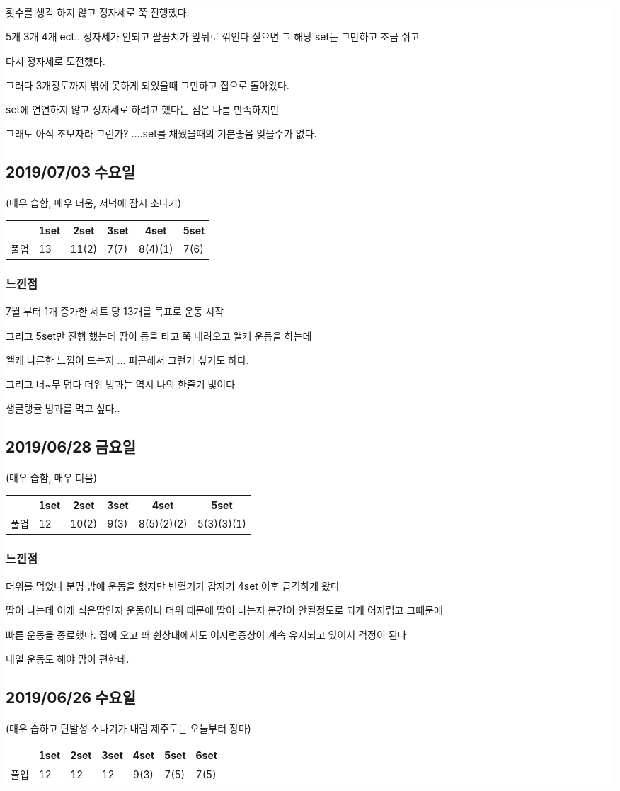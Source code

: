 횟수를 생각 하지 않고 정자세로 쭉 진행했다.

5개 3개 4개 ect.. 정자세가 안되고 팔꿈치가 앞뒤로 꺾인다 싶으면 그 해당 set는 그만하고 조금 쉬고

다시 정자세로 도전했다.

그러다 3개정도까지 밖에 못하게 되었을때 그만하고 집으로 돌아왔다.

set에 연연하지 않고 정자세로 하려고 했다는 점은 나름 만족하지만

그래도 아직 초보자라 그런가? ....set를 채웠을때의 기분좋음 잊을수가 없다.

## 2019/07/03 수요일
(매우 습함, 매우 더움, 저녁에 잠시 소나기)

|                    | 1set | 2set | 3set | 4set | 5set |
|--------------------|------|------|------|------|------|
| 풀업 | 13   | 11(2)   | 7(7)   | 8(4)(1)  | 7(6)   |

### 느낀점
7월 부터 1개 증가한 세트 당 13개를 목표로 운동 시작

그리고 5set만 진행 했는데 땀이 등을 타고 쭉 내려오고 왤케 운동을 하는데 

왤케 나른한 느낌이 드는지 ... 피곤해서 그런가 싶기도 하다.

그리고 너~무 덥다 더워 빙과는 역시 나의 한줄기 빛이다

생귤탱귤 빙과를 먹고 싶다.. 

## 2019/06/28 금요일 
(매우 습함, 매우 더움)

|                    | 1set | 2set | 3set | 4set | 5set |
|--------------------|------|------|------|------|------|
| 풀업 | 12   | 10(2)   | 9(3)   | 8(5)(2)(2)  | 5(3)(3)(1)   |

### 느낀점
더위를 먹었나 분명 밤에 운동을 했지만 빈혈기가 갑자기 4set 이후 급격하게 왔다

땀이 나는데 이게 식은땀인지 운동이나 더위 때문에 땀이 나는지 분간이 안될정도로 되게 어지럽고 그때문에 

빠른 운동을 종료했다. 집에 오고 꽤 쉰상태에서도 어지럼증상이 계속 유지되고 있어서 걱정이 된다 

내일 운동도 해야 맘이 편한데. 


## 2019/06/26 수요일 
(매우 습하고 단발성 소나기가 내림 제주도는 오늘부터 장마)

|                    | 1set | 2set | 3set | 4set | 5set | 6set |
|--------------------|------|------|------|------|------|------|
| 풀업 | 12   | 12   | 12   | 9(3)  | 7(5)   | 7(5)   |
